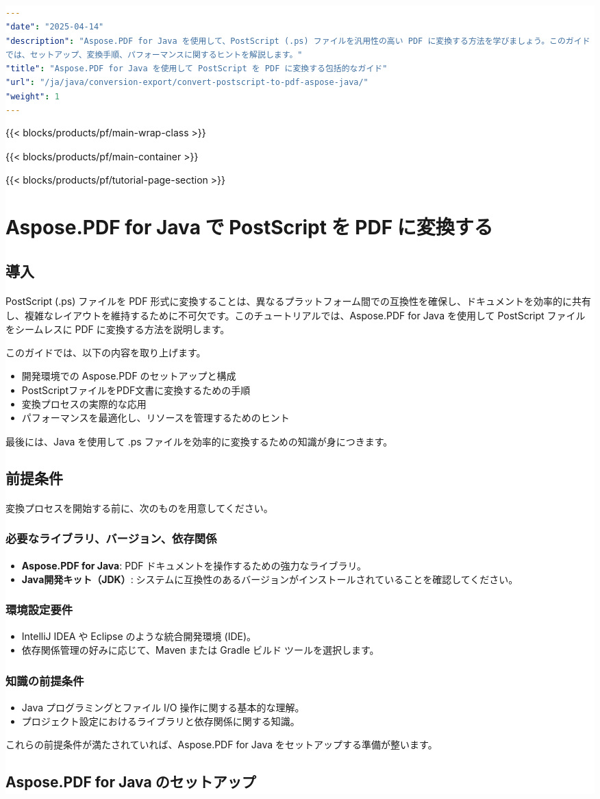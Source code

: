 ```yaml
---
"date": "2025-04-14"
"description": "Aspose.PDF for Java を使用して、PostScript (.ps) ファイルを汎用性の高い PDF に変換する方法を学びましょう。このガイドでは、セットアップ、変換手順、パフォーマンスに関するヒントを解説します。"
"title": "Aspose.PDF for Java を使用して PostScript を PDF に変換する包括的なガイド"
"url": "/ja/java/conversion-export/convert-postscript-to-pdf-aspose-java/"
"weight": 1
---
```


{{< blocks/products/pf/main-wrap-class >}}

{{< blocks/products/pf/main-container >}}

{{< blocks/products/pf/tutorial-page-section >}}
# Aspose.PDF for Java で PostScript を PDF に変換する

## 導入

PostScript (.ps) ファイルを PDF 形式に変換することは、異なるプラットフォーム間での互換性を確保し、ドキュメントを効率的に共有し、複雑なレイアウトを維持するために不可欠です。このチュートリアルでは、Aspose.PDF for Java を使用して PostScript ファイルをシームレスに PDF に変換する方法を説明します。

このガイドでは、以下の内容を取り上げます。
- 開発環境での Aspose.PDF のセットアップと構成
- PostScriptファイルをPDF文書に変換するための手順
- 変換プロセスの実際的な応用
- パフォーマンスを最適化し、リソースを管理するためのヒント

最後には、Java を使用して .ps ファイルを効率的に変換するための知識が身につきます。

## 前提条件

変換プロセスを開始する前に、次のものを用意してください。

### 必要なライブラリ、バージョン、依存関係
- **Aspose.PDF for Java**: PDF ドキュメントを操作するための強力なライブラリ。
- **Java開発キット（JDK）**: システムに互換性のあるバージョンがインストールされていることを確認してください。

### 環境設定要件
- IntelliJ IDEA や Eclipse のような統合開発環境 (IDE)。
- 依存関係管理の好みに応じて、Maven または Gradle ビルド ツールを選択します。

### 知識の前提条件
- Java プログラミングとファイル I/O 操作に関する基本的な理解。
- プロジェクト設定におけるライブラリと依存関係に関する知識。

これらの前提条件が満たされていれば、Aspose.PDF for Java をセットアップする準備が整います。

## Aspose.PDF for Java のセットアップ
